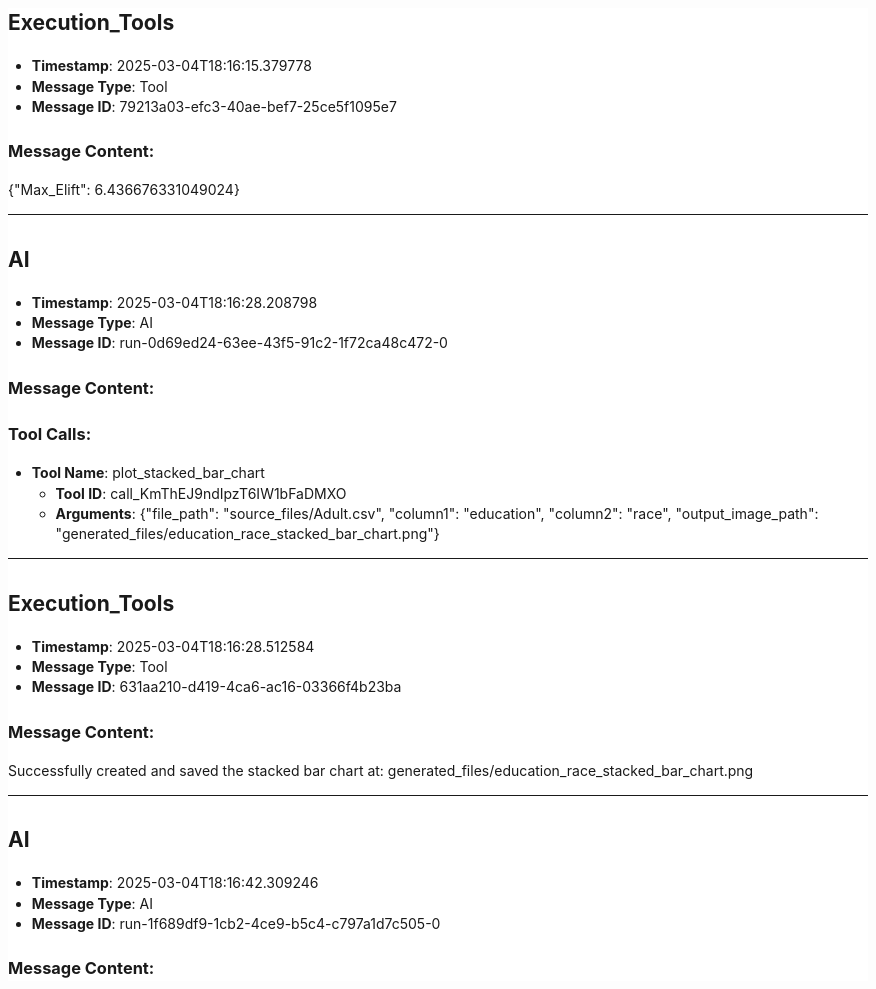 
## Execution_Tools
- **Timestamp**: 2025-03-04T18:16:15.379778
- **Message Type**: Tool
- **Message ID**: 79213a03-efc3-40ae-bef7-25ce5f1095e7

### Message Content:

{"Max_Elift": 6.436676331049024}


---

## AI
- **Timestamp**: 2025-03-04T18:16:28.208798
- **Message Type**: AI
- **Message ID**: run-0d69ed24-63ee-43f5-91c2-1f72ca48c472-0

### Message Content:



### Tool Calls:
- **Tool Name**: plot_stacked_bar_chart
  - **Tool ID**: call_KmThEJ9ndIpzT6IW1bFaDMXO
  - **Arguments**: {"file_path": "source_files/Adult.csv", "column1": "education", "column2": "race", "output_image_path": "generated_files/education_race_stacked_bar_chart.png"}

---

## Execution_Tools
- **Timestamp**: 2025-03-04T18:16:28.512584
- **Message Type**: Tool
- **Message ID**: 631aa210-d419-4ca6-ac16-03366f4b23ba

### Message Content:

Successfully created and saved the stacked bar chart at: generated_files/education_race_stacked_bar_chart.png


---

## AI
- **Timestamp**: 2025-03-04T18:16:42.309246
- **Message Type**: AI
- **Message ID**: run-1f689df9-1cb2-4ce9-b5c4-c797a1d7c505-0

### Message Content:


